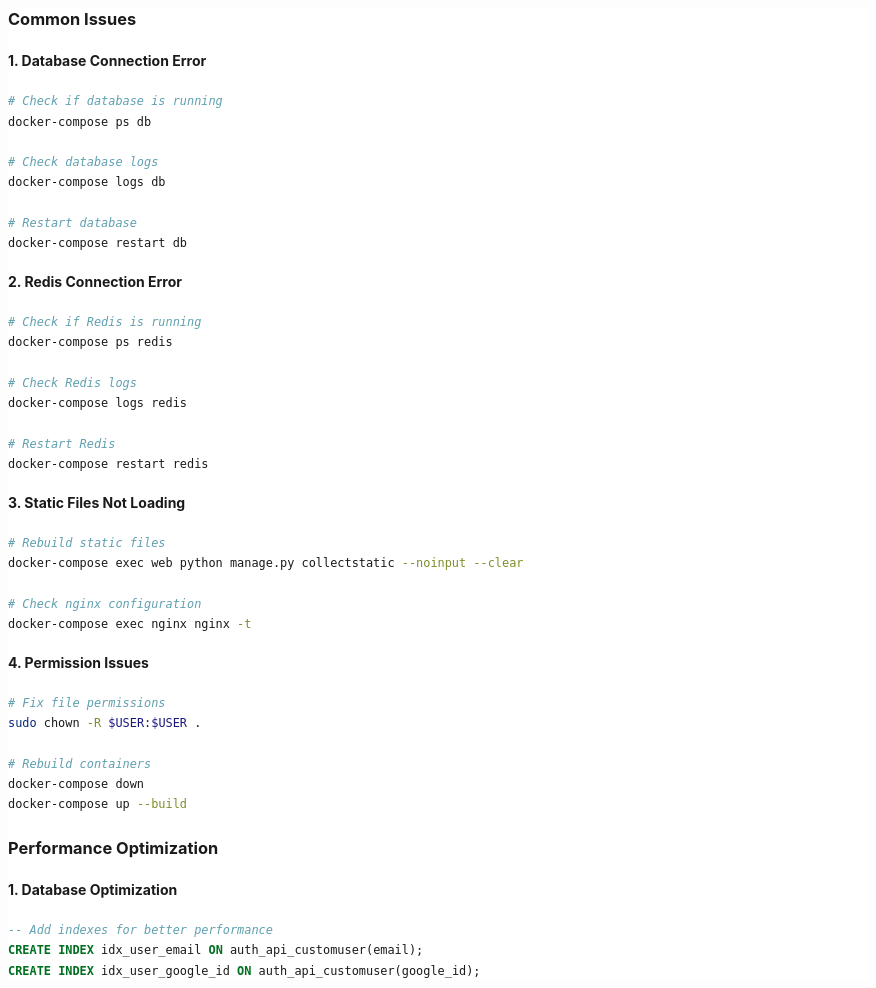 ### Common Issues

#### 1. Database Connection Error
```bash
# Check if database is running
docker-compose ps db

# Check database logs
docker-compose logs db

# Restart database
docker-compose restart db
```

#### 2. Redis Connection Error
```bash
# Check if Redis is running
docker-compose ps redis

# Check Redis logs
docker-compose logs redis

# Restart Redis
docker-compose restart redis
```

#### 3. Static Files Not Loading
```bash
# Rebuild static files
docker-compose exec web python manage.py collectstatic --noinput --clear

# Check nginx configuration
docker-compose exec nginx nginx -t
```

#### 4. Permission Issues
```bash
# Fix file permissions
sudo chown -R $USER:$USER .

# Rebuild containers
docker-compose down
docker-compose up --build
```

### Performance Optimization

#### 1. Database Optimization
```sql
-- Add indexes for better performance
CREATE INDEX idx_user_email ON auth_api_customuser(email);
CREATE INDEX idx_user_google_id ON auth_api_customuser(google_id);
```
